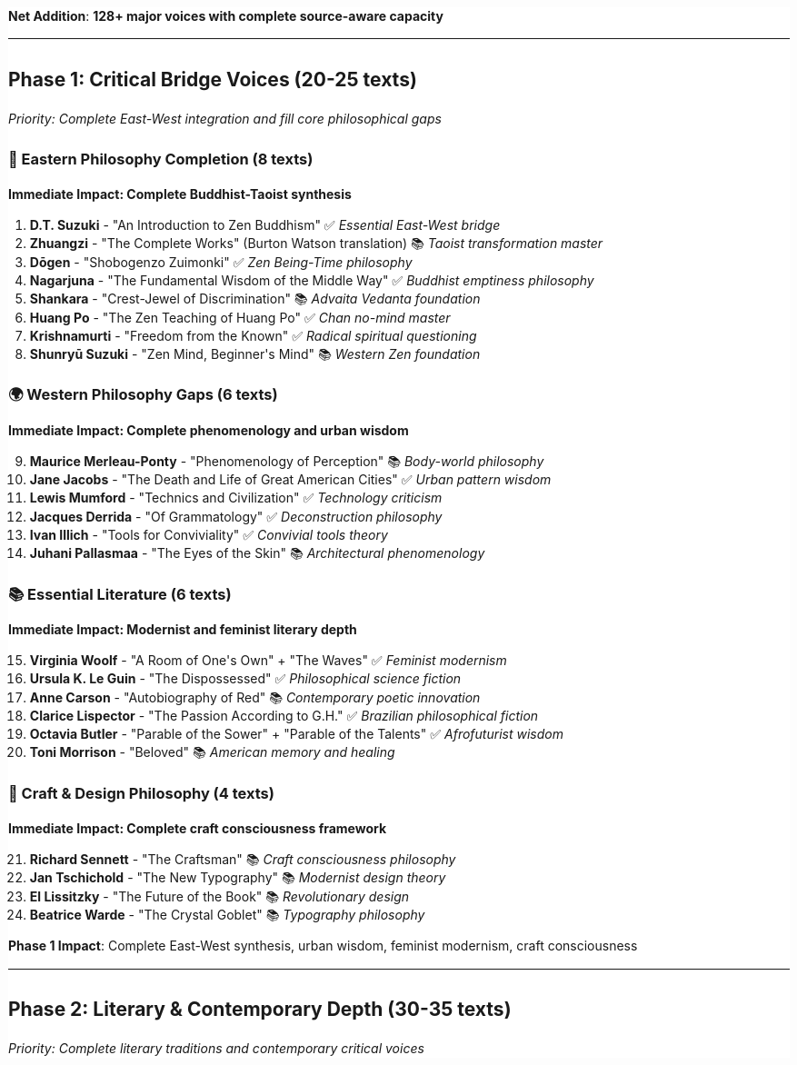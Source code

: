 **Net Addition**: **128+ major voices with complete source-aware capacity**

---

## Phase 1: Critical Bridge Voices (20-25 texts)
*Priority: Complete East-West integration and fill core philosophical gaps*

### 🧘 Eastern Philosophy Completion (8 texts)
**Immediate Impact: Complete Buddhist-Taoist synthesis**

1. **D.T. Suzuki** - "An Introduction to Zen Buddhism" ✅ *Essential East-West bridge*
2. **Zhuangzi** - "The Complete Works" (Burton Watson translation) 📚 *Taoist transformation master*
3. **Dōgen** - "Shobogenzo Zuimonki" ✅ *Zen Being-Time philosophy*
4. **Nagarjuna** - "The Fundamental Wisdom of the Middle Way" ✅ *Buddhist emptiness philosophy*
5. **Shankara** - "Crest-Jewel of Discrimination" 📚 *Advaita Vedanta foundation*
6. **Huang Po** - "The Zen Teaching of Huang Po" ✅ *Chan no-mind master*
7. **Krishnamurti** - "Freedom from the Known" ✅ *Radical spiritual questioning*
8. **Shunryū Suzuki** - "Zen Mind, Beginner's Mind" 📚 *Western Zen foundation*

### 🌍 Western Philosophy Gaps (6 texts)
**Immediate Impact: Complete phenomenology and urban wisdom**

9. **Maurice Merleau-Ponty** - "Phenomenology of Perception" 📚 *Body-world philosophy*
10. **Jane Jacobs** - "The Death and Life of Great American Cities" ✅ *Urban pattern wisdom*
11. **Lewis Mumford** - "Technics and Civilization" ✅ *Technology criticism*
12. **Jacques Derrida** - "Of Grammatology" ✅ *Deconstruction philosophy*
13. **Ivan Illich** - "Tools for Conviviality" ✅ *Convivial tools theory*
14. **Juhani Pallasmaa** - "The Eyes of the Skin" 📚 *Architectural phenomenology*

### 📚 Essential Literature (6 texts)  
**Immediate Impact: Modernist and feminist literary depth**

15. **Virginia Woolf** - "A Room of One's Own" + "The Waves" ✅ *Feminist modernism*
16. **Ursula K. Le Guin** - "The Dispossessed" ✅ *Philosophical science fiction*
17. **Anne Carson** - "Autobiography of Red" 📚 *Contemporary poetic innovation*
18. **Clarice Lispector** - "The Passion According to G.H." ✅ *Brazilian philosophical fiction*
19. **Octavia Butler** - "Parable of the Sower" + "Parable of the Talents" ✅ *Afrofuturist wisdom*
20. **Toni Morrison** - "Beloved" 📚 *American memory and healing*

### 🔧 Craft & Design Philosophy (4 texts)
**Immediate Impact: Complete craft consciousness framework**

21. **Richard Sennett** - "The Craftsman" 📚 *Craft consciousness philosophy*
22. **Jan Tschichold** - "The New Typography" 📚 *Modernist design theory*
23. **El Lissitzky** - "The Future of the Book" 📚 *Revolutionary design*
24. **Beatrice Warde** - "The Crystal Goblet" 📚 *Typography philosophy*

**Phase 1 Impact**: Complete East-West synthesis, urban wisdom, feminist modernism, craft consciousness

---

## Phase 2: Literary & Contemporary Depth (30-35 texts)
*Priority: Complete literary traditions and contemporary critical voices*
